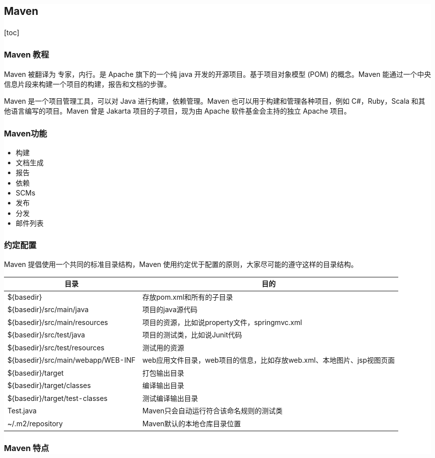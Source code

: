 ## Maven

[toc]



### Maven 教程

Maven 被翻译为 专家，内行。是 Apache 旗下的一个纯 java 开发的开源项目。基于项目对象模型 (POM) 的概念。Maven 能通过一个中央信息片段来构建一个项目的构建，报告和文档的步骤。

Maven 是一个项目管理工具，可以对 Java 进行构建，依赖管理。Maven 也可以用于构建和管理各种项目，例如 C#，Ruby，Scala 和其他语言编写的项目。Maven 曾是 Jakarta 项目的子项目，现为由 Apache 软件基金会主持的独立 Apache 项目。

### Maven功能

* 构建
* 文档生成
* 报告
* 依赖
* SCMs
* 发布
* 分发
* 邮件列表

### 约定配置

Maven 提倡使用一个共同的标准目录结构，Maven 使用约定优于配置的原则，大家尽可能的遵守这样的目录结构。

| 目录                               | 目的                                                         |
| ---------------------------------- | ------------------------------------------------------------ |
| ${basedir}                         | 存放pom.xml和所有的子目录                                    |
| ${basedir}/src/main/java           | 项目的java源代码                                             |
| ${basedir}/src/main/resources      | 项目的资源，比如说property文件，springmvc.xml                |
| ${basedir}/src/test/java           | 项目的测试类，比如说Junit代码                                |
| ${basedir}/src/test/resources      | 测试用的资源                                                 |
| ${basedir}/src/main/webapp/WEB-INF | web应用文件目录，web项目的信息，比如存放web.xml、本地图片、jsp视图页面 |
| ${basedir}/target                  | 打包输出目录                                                 |
| ${basedir}/target/classes          | 编译输出目录                                                 |
| ${basedir}/target/test-classes     | 测试编译输出目录                                             |
| Test.java                          | Maven只会自动运行符合该命名规则的测试类                      |
| ~/.m2/repository                   | Maven默认的本地仓库目录位置                                  |



### Maven 特点
